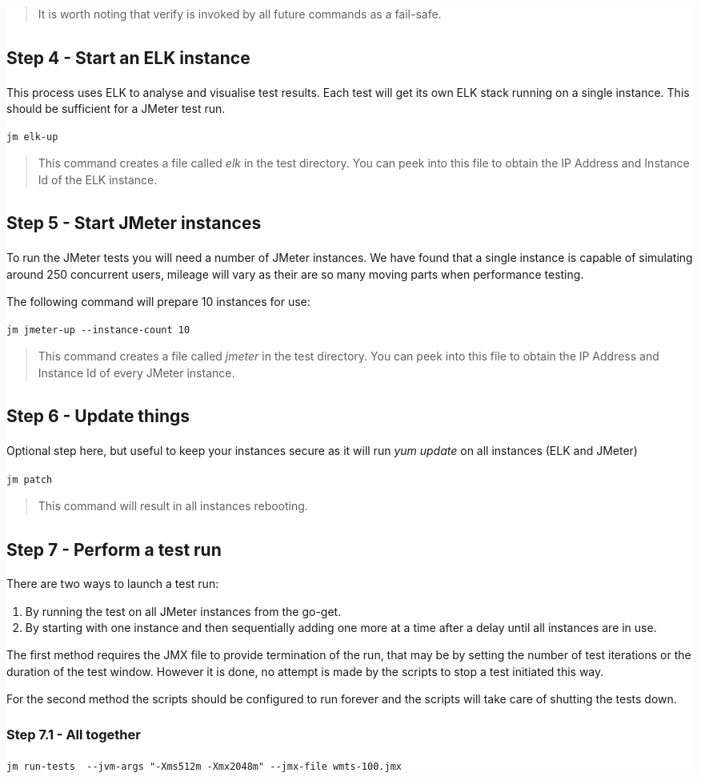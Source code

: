 > It is worth noting that verify is invoked by all future commands as a fail-safe.

## Step 4 - Start an ELK instance
This process uses ELK to analyse and visualise test results. Each test will get its own ELK stack running on a single instance. This should be sufficient for a JMeter test run.

```
jm elk-up
```

> This command creates a file called _elk_ in the test directory. You can peek into this file to obtain the IP Address and Instance Id of the ELK instance.

## Step 5 - Start JMeter instances
To run the JMeter tests you will need a number of JMeter instances. We have found that a single instance is capable of simulating around 250 concurrent users, mileage will vary as their are so many moving parts when performance testing.

The following command will prepare 10 instances for use:

```
jm jmeter-up --instance-count 10
```
> This command creates a file called _jmeter_ in the test directory. You can peek into this file to obtain the IP Address and Instance Id of every JMeter instance.

## Step 6 - Update things
Optional step here, but useful to keep your instances secure as it will run _yum update_ on all instances (ELK and JMeter)

```
jm patch
```

> This command will result in all instances rebooting.

## Step 7 - Perform a test run
There are two ways to launch a test run:

1. By running the test on all JMeter instances from the go-get.
2. By starting with one instance and then sequentially adding one more at a time after a delay until all instances are in use.

The first method requires the JMX file to provide termination of the run, that may be by setting the number of test iterations or the duration of the test window. However it is done, no attempt is made by the scripts to stop a test initiated this way.

For the second method the scripts should be configured to run forever and the scripts will take care of shutting the tests down.

### Step 7.1 - All together

```
jm run-tests  --jvm-args "-Xms512m -Xmx2048m" --jmx-file wmts-100.jmx
```
